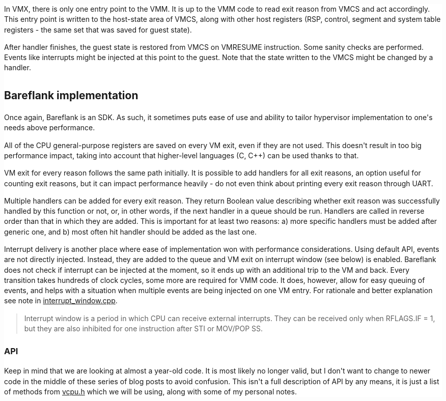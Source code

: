 In VMX, there is only one entry point to the VMM. It is up to the VMM code to
read exit reason from VMCS and act accordingly. This entry point is written to
the host-state area of VMCS, along with other host registers (RSP, control,
segment and system table registers - the same set that was saved for guest
state).

After handler finishes, the guest state is restored from VMCS on VMRESUME
instruction. Some sanity checks are performed. Events like interrupts might be
injected at this point to the guest. Note that the state written to the VMCS
might be changed by a handler.

## Bareflank implementation

Once again, Bareflank is an SDK. As such, it sometimes puts ease of use and
ability to tailor hypervisor implementation to one's needs above performance.

All of the CPU general-purpose registers are saved on every VM exit, even if
they are not used. This doesn't result in too big performance impact, taking
into account that higher-level languages (C, C++) can be used thanks to that.

VM exit for every reason follows the same path initially. It is possible to add
handlers for all exit reasons, an option useful for counting exit reasons, but
it can impact performance heavily - do not even think about printing every exit
reason through UART.

Multiple handlers can be added for every exit reason. They return Boolean value
describing whether exit reason was successfully handled by this function or not,
or, in other words, if the next handler in a queue should be run. Handlers are
called in reverse order than that in which they are added. This is important for
at least two reasons: a) more specific handlers must be added after generic one,
and b) most often hit handler should be added as the last one.

Interrupt delivery is another place where ease of implementation won with
performance considerations. Using default API, events are not directly injected.
Instead, they are added to the queue and VM exit on interrupt window (see below)
is enabled. Bareflank does not check if interrupt can be injected at the moment,
so it ends up with an additional trip to the VM and back. Every transition takes
hundreds of clock cycles, some more are required for VMM code. It does, however,
allow for easy queuing of events, and helps with a situation when multiple
events are being injected on one VM entry. For rationale and better explanation
see note in
[interrupt_window.cpp](https://github.com/Bareflank/hypervisor/blob/ba613e2c687f7042bac6886858cf6da3132a61d6/bfvmm/src/hve/arch/intel_x64/vmexit/interrupt_window.cpp#L47).

> Interrupt window is a period in which CPU can receive external interrupts.
> They can be received only when RFLAGS.IF = 1, but they are also inhibited for
> one instruction after STI or MOV/POP SS.

### API

Keep in mind that we are looking at almost a year-old code. It is most likely no
longer valid, but I don't want to change to newer code in the middle of these
series of blog posts to avoid confusion. This isn't a full description of API by
any means, it is just a list of methods from
[vcpu.h](https://github.com/Bareflank/hypervisor/blob/ba613e2c687f7042bac6886858cf6da3132a61d6/bfvmm/include/hve/arch/intel_x64/vcpu.h)
which we will be using, along with some of my personal notes.
